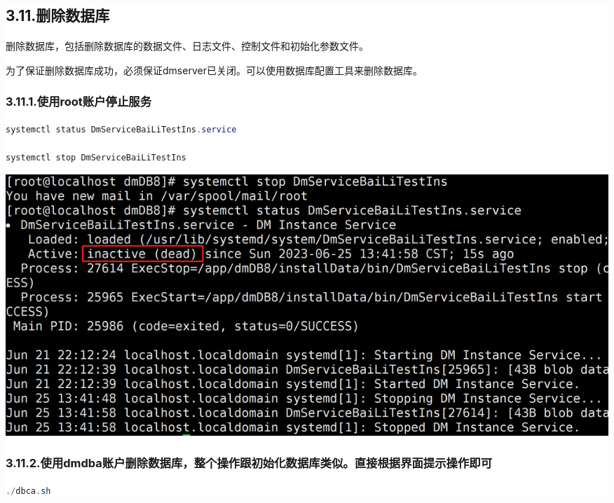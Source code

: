 
## 3.11.删除数据库

删除数据库，包括删除数据库的数据文件、日志文件、控制文件和初始化参数文件。

为了保证删除数据库成功，必须保证dmserver已关闭。可以使用数据库配置工具来删除数据库。

### 3.11.1.使用root账户停止服务

```powershell
systemctl status DmServiceBaiLiTestIns.service

systemctl stop DmServiceBaiLiTestIns
```

![1687671774948-530090c4-e250-41fc-b6d8-94357aa43405.png](./assets/1687671774948-530090c4-e250-41fc-b6d8-94357aa43405.png)

### 3.11.2.使用dmdba账户删除数据库，整个操作跟初始化数据库类似。直接根据界面提示操作即可

```powershell
./dbca.sh
```
